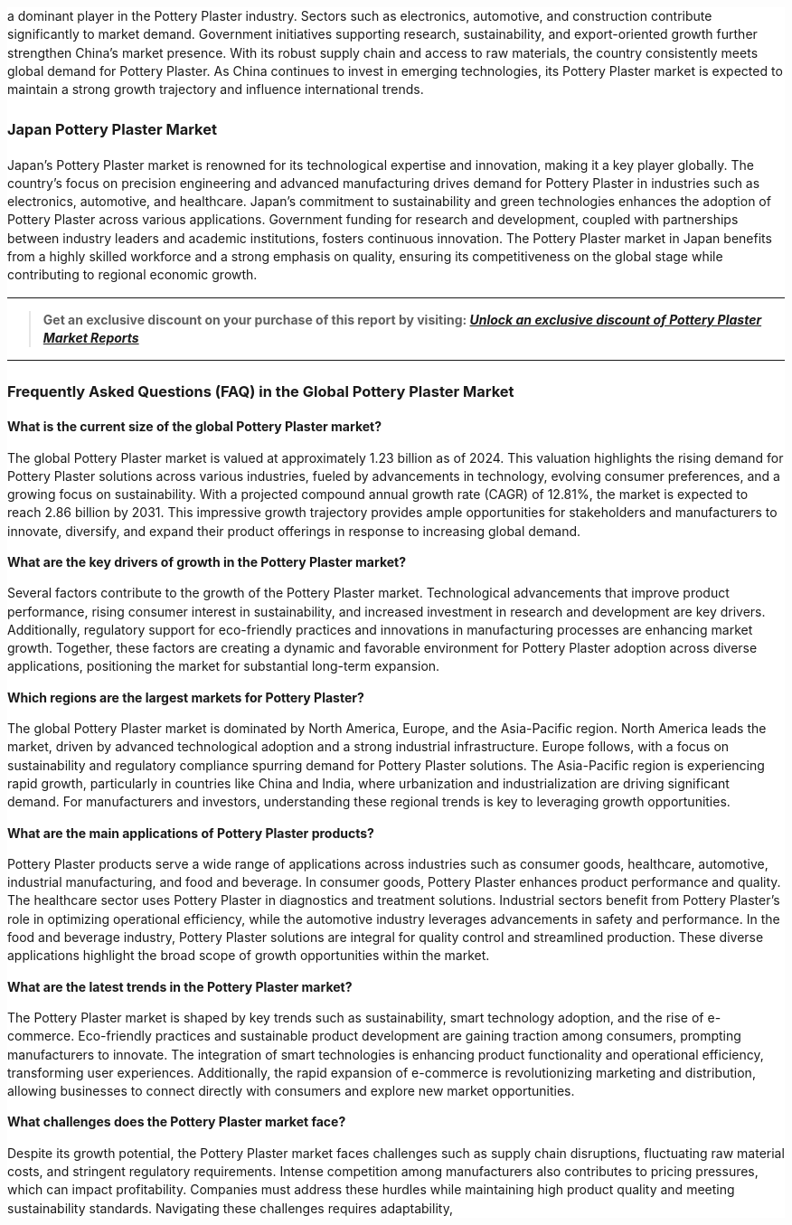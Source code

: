 a dominant player in the Pottery Plaster industry. Sectors such as electronics, automotive, and construction contribute significantly to market demand. Government initiatives supporting research, sustainability, and export-oriented growth further strengthen China&rsquo;s market presence. With its robust supply chain and access to raw materials, the country consistently meets global demand for Pottery Plaster. As China continues to invest in emerging technologies, its Pottery Plaster market is expected to maintain a strong growth trajectory and influence international trends.</p><h3>Japan Pottery Plaster Market</h3><p>Japan&rsquo;s Pottery Plaster market is renowned for its technological expertise and innovation, making it a key player globally. The country&rsquo;s focus on precision engineering and advanced manufacturing drives demand for Pottery Plaster in industries such as electronics, automotive, and healthcare. Japan&rsquo;s commitment to sustainability and green technologies enhances the adoption of Pottery Plaster across various applications. Government funding for research and development, coupled with partnerships between industry leaders and academic institutions, fosters continuous innovation. The Pottery Plaster market in Japan benefits from a highly skilled workforce and a strong emphasis on quality, ensuring its competitiveness on the global stage while contributing to regional economic growth.</p><hr /><blockquote><p><strong>Get an exclusive discount on your purchase of this report by visiting: <em><a href="://marketresearchpulse.com/ask-for-discount/17276?utm_source=Github&amp;utm_medium=0115">Unlock an exclusive discount of Pottery Plaster Market Reports</a></em>&nbsp;</strong></p></blockquote><hr /><h3>Frequently Asked Questions (FAQ) in the Global Pottery Plaster Market</h3><p><strong>What is the current size of the global Pottery Plaster market?</strong></p><p>The global Pottery Plaster market is valued at approximately 1.23 billion as of 2024. This valuation highlights the rising demand for Pottery Plaster solutions across various industries, fueled by advancements in technology, evolving consumer preferences, and a growing focus on sustainability. With a projected compound annual growth rate (CAGR) of 12.81%, the market is expected to reach 2.86 billion by 2031. This impressive growth trajectory provides ample opportunities for stakeholders and manufacturers to innovate, diversify, and expand their product offerings in response to increasing global demand.</p><p><strong>What are the key drivers of growth in the Pottery Plaster market?</strong></p><p>Several factors contribute to the growth of the Pottery Plaster market. Technological advancements that improve product performance, rising consumer interest in sustainability, and increased investment in research and development are key drivers. Additionally, regulatory support for eco-friendly practices and innovations in manufacturing processes are enhancing market growth. Together, these factors are creating a dynamic and favorable environment for Pottery Plaster adoption across diverse applications, positioning the market for substantial long-term expansion.</p><p><strong>Which regions are the largest markets for Pottery Plaster?</strong></p><p>The global Pottery Plaster market is dominated by North America, Europe, and the Asia-Pacific region. North America leads the market, driven by advanced technological adoption and a strong industrial infrastructure. Europe follows, with a focus on sustainability and regulatory compliance spurring demand for Pottery Plaster solutions. The Asia-Pacific region is experiencing rapid growth, particularly in countries like China and India, where urbanization and industrialization are driving significant demand. For manufacturers and investors, understanding these regional trends is key to leveraging growth opportunities.</p><p><strong>What are the main applications of Pottery Plaster products?</strong></p><p>Pottery Plaster products serve a wide range of applications across industries such as consumer goods, healthcare, automotive, industrial manufacturing, and food and beverage. In consumer goods, Pottery Plaster enhances product performance and quality. The healthcare sector uses Pottery Plaster in diagnostics and treatment solutions. Industrial sectors benefit from Pottery Plaster&rsquo;s role in optimizing operational efficiency, while the automotive industry leverages advancements in safety and performance. In the food and beverage industry, Pottery Plaster solutions are integral for quality control and streamlined production. These diverse applications highlight the broad scope of growth opportunities within the market.</p><p><strong>What are the latest trends in the Pottery Plaster market?</strong></p><p>The Pottery Plaster market is shaped by key trends such as sustainability, smart technology adoption, and the rise of e-commerce. Eco-friendly practices and sustainable product development are gaining traction among consumers, prompting manufacturers to innovate. The integration of smart technologies is enhancing product functionality and operational efficiency, transforming user experiences. Additionally, the rapid expansion of e-commerce is revolutionizing marketing and distribution, allowing businesses to connect directly with consumers and explore new market opportunities.</p><p><strong>What challenges does the Pottery Plaster market face?</strong></p><p>Despite its growth potential, the Pottery Plaster market faces challenges such as supply chain disruptions, fluctuating raw material costs, and stringent regulatory requirements. Intense competition among manufacturers also contributes to pricing pressures, which can impact profitability. Companies must address these hurdles while maintaining high product quality and meeting sustainability standards. Navigating these challenges requires adaptability,